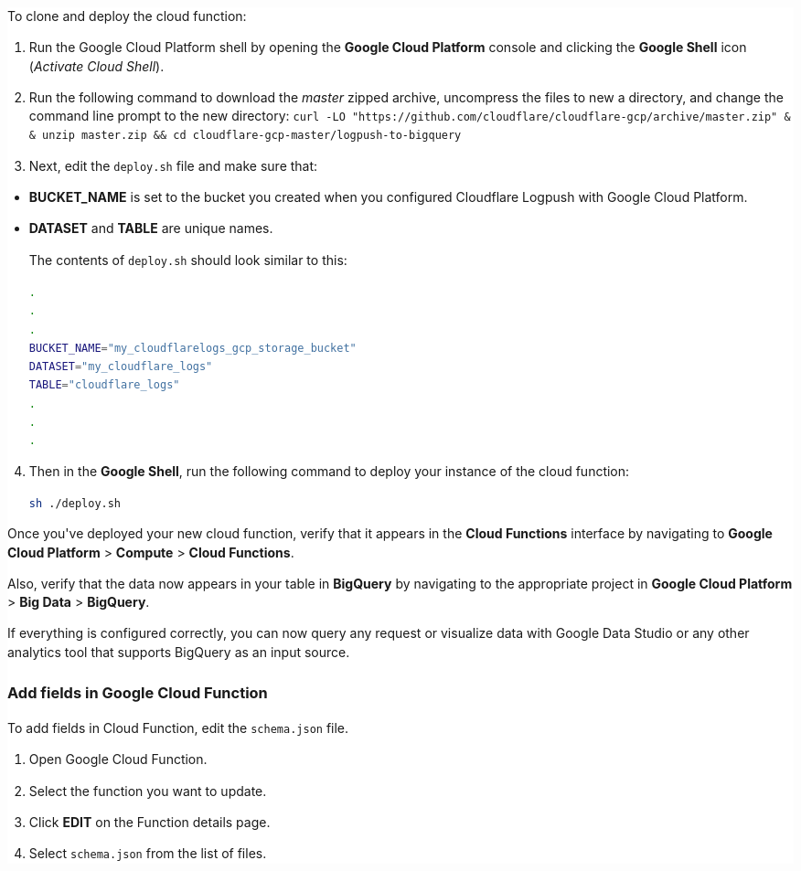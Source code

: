 To clone and deploy the cloud function:

1. Run the Google Cloud Platform shell by opening the **Google Cloud Platform** console and clicking the **Google Shell** icon (_Activate Cloud Shell_).

2. Run the following command to download the _master_ zipped archive, uncompress the files to new a directory, and change the command line prompt to the new directory: `curl -LO "https://github.com/cloudflare/cloudflare-gcp/archive/master.zip" && unzip master.zip && cd cloudflare-gcp-master/logpush-to-bigquery`

3. Next, edit the `deploy.sh` file and make sure that:

- **BUCKET_NAME** is set to the bucket you created when you configured Cloudflare Logpush with Google Cloud Platform.

- **DATASET** and **TABLE** are unique names.

  The contents of `deploy.sh` should look similar to this:

  ```bash
  .
  .
  .
  BUCKET_NAME="my_cloudflarelogs_gcp_storage_bucket"
  DATASET="my_cloudflare_logs"
  TABLE="cloudflare_logs"
  .
  .
  .
  ```

4. Then in the **Google Shell**, run the following command to deploy your instance of the cloud function:

    ```bash
    sh ./deploy.sh
    ```

Once you've deployed your new cloud function, verify that it appears in the **Cloud Functions** interface by navigating to **Google Cloud Platform** > **Compute** > **Cloud Functions**.

Also, verify that the data now appears in your table in **BigQuery** by navigating to the appropriate project in **Google Cloud Platform** > **Big Data** > **BigQuery**.

If everything is configured correctly, you can now query any request or visualize data with Google Data Studio or any other analytics tool that supports BigQuery as an input source.

### Add fields in Google Cloud Function

To add fields in Cloud Function, edit the `schema.json` file.

1. Open Google Cloud Function.

2. Select the function you want to update.

3. Click **EDIT** on the Function details page.

4. Select `schema.json` from the list of files.
